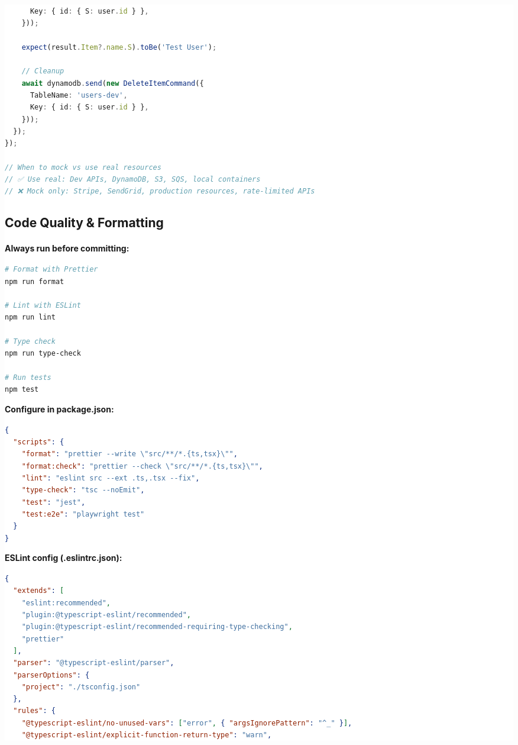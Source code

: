 ```typescript
      Key: { id: { S: user.id } },
    }));
    
    expect(result.Item?.name.S).toBe('Test User');
    
    // Cleanup
    await dynamodb.send(new DeleteItemCommand({
      TableName: 'users-dev',
      Key: { id: { S: user.id } },
    }));
  });
});

// When to mock vs use real resources
// ✅ Use real: Dev APIs, DynamoDB, S3, SQS, local containers
// ❌ Mock only: Stripe, SendGrid, production resources, rate-limited APIs
```

## Code Quality & Formatting
**Always run before committing:**
```bash
# Format with Prettier
npm run format

# Lint with ESLint
npm run lint

# Type check
npm run type-check

# Run tests
npm test
```

**Configure in package.json:**
```json
{
  "scripts": {
    "format": "prettier --write \"src/**/*.{ts,tsx}\"",
    "format:check": "prettier --check \"src/**/*.{ts,tsx}\"",
    "lint": "eslint src --ext .ts,.tsx --fix",
    "type-check": "tsc --noEmit",
    "test": "jest",
    "test:e2e": "playwright test"
  }
}
```

**ESLint config (.eslintrc.json):**
```json
{
  "extends": [
    "eslint:recommended",
    "plugin:@typescript-eslint/recommended",
    "plugin:@typescript-eslint/recommended-requiring-type-checking",
    "prettier"
  ],
  "parser": "@typescript-eslint/parser",
  "parserOptions": {
    "project": "./tsconfig.json"
  },
  "rules": {
    "@typescript-eslint/no-unused-vars": ["error", { "argsIgnorePattern": "^_" }],
    "@typescript-eslint/explicit-function-return-type": "warn",
```